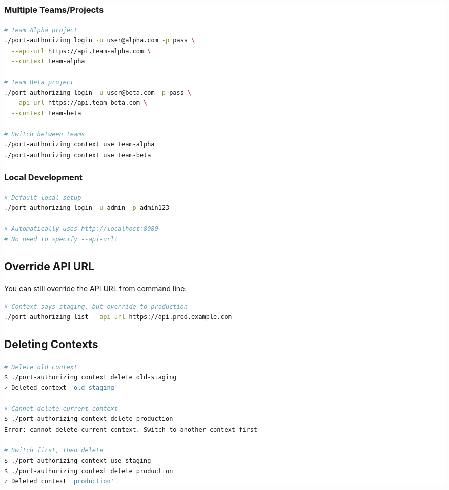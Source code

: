 ### Multiple Teams/Projects

```bash
# Team Alpha project
./port-authorizing login -u user@alpha.com -p pass \
  --api-url https://api.team-alpha.com \
  --context team-alpha

# Team Beta project
./port-authorizing login -u user@beta.com -p pass \
  --api-url https://api.team-beta.com \
  --context team-beta

# Switch between teams
./port-authorizing context use team-alpha
./port-authorizing context use team-beta
```

### Local Development

```bash
# Default local setup
./port-authorizing login -u admin -p admin123

# Automatically uses http://localhost:8080
# No need to specify --api-url!
```

## Override API URL

You can still override the API URL from command line:

```bash
# Context says staging, but override to production
./port-authorizing list --api-url https://api.prod.example.com
```

## Deleting Contexts

```bash
# Delete old context
$ ./port-authorizing context delete old-staging
✓ Deleted context 'old-staging'

# Cannot delete current context
$ ./port-authorizing context delete production
Error: cannot delete current context. Switch to another context first

# Switch first, then delete
$ ./port-authorizing context use staging
$ ./port-authorizing context delete production
✓ Deleted context 'production'
```
